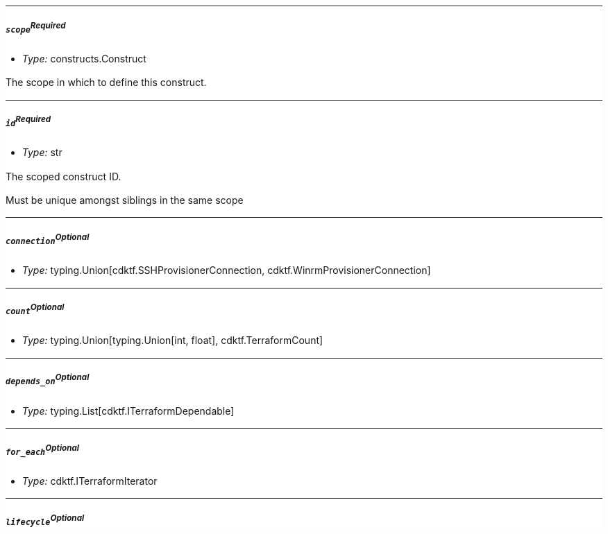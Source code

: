 
---

##### `scope`<sup>Required</sup> <a name="scope" id="rhizo-co-terraform-provider-oci.blockchainOsn.BlockchainOsn.Initializer.parameter.scope"></a>

- *Type:* constructs.Construct

The scope in which to define this construct.

---

##### `id`<sup>Required</sup> <a name="id" id="rhizo-co-terraform-provider-oci.blockchainOsn.BlockchainOsn.Initializer.parameter.id"></a>

- *Type:* str

The scoped construct ID.

Must be unique amongst siblings in the same scope

---

##### `connection`<sup>Optional</sup> <a name="connection" id="rhizo-co-terraform-provider-oci.blockchainOsn.BlockchainOsn.Initializer.parameter.connection"></a>

- *Type:* typing.Union[cdktf.SSHProvisionerConnection, cdktf.WinrmProvisionerConnection]

---

##### `count`<sup>Optional</sup> <a name="count" id="rhizo-co-terraform-provider-oci.blockchainOsn.BlockchainOsn.Initializer.parameter.count"></a>

- *Type:* typing.Union[typing.Union[int, float], cdktf.TerraformCount]

---

##### `depends_on`<sup>Optional</sup> <a name="depends_on" id="rhizo-co-terraform-provider-oci.blockchainOsn.BlockchainOsn.Initializer.parameter.dependsOn"></a>

- *Type:* typing.List[cdktf.ITerraformDependable]

---

##### `for_each`<sup>Optional</sup> <a name="for_each" id="rhizo-co-terraform-provider-oci.blockchainOsn.BlockchainOsn.Initializer.parameter.forEach"></a>

- *Type:* cdktf.ITerraformIterator

---

##### `lifecycle`<sup>Optional</sup> <a name="lifecycle" id="rhizo-co-terraform-provider-oci.blockchainOsn.BlockchainOsn.Initializer.parameter.lifecycle"></a>
